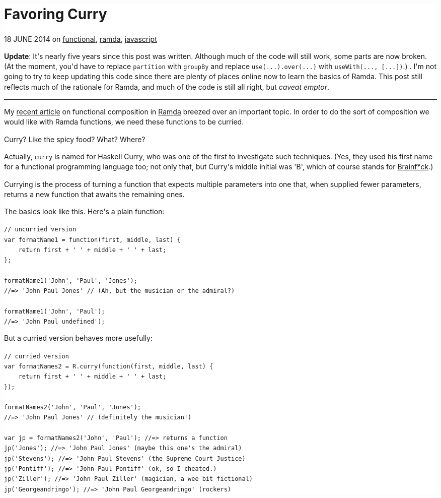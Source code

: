 # Favoring Curry

18 JUNE 2014 on [functional](https://fr.umio.us/tag/functional/), [ramda](https://fr.umio.us/tag/ramda/), [javascript](https://fr.umio.us/tag/javascript/)

**Update**: It's nearly five years since this post was written. Although much of the code will still work, some parts are now broken. (At the moment, you'd have to replace `partition` with `groupBy` and replace `use(...).over(...)` with `useWith(..., [...])`.) . I'm not going to try to keep updating this code since there are plenty of places online now to learn the basics of Ramda. This post still reflects much of the rationale for Ramda, and much of the code is still all right, but *caveat emptor*.

------

My [recent article](http://fr.umio.us/why-ramda/) on functional composition in [Ramda](https://github.com/ramda/ramda) breezed over an important topic. In order to do the sort of composition we would like with Ramda functions, we need these functions to be curried.

Curry? Like the spicy food? What? Where?

Actually, `curry` is named for Haskell Curry, who was one of the first to investigate such techniques. (Yes, they used his first name for a functional programming language too; not only that, but Curry's middle initial was 'B', which of course stands for [Brainf*ck](http://en.wikipedia.org/wiki/Brainfuck).)

Currying is the process of turning a function that expects multiple parameters into one that, when supplied fewer parameters, returns a new function that awaits the remaining ones.

The basics look like this. Here's a plain function:

```
// uncurried version
var formatName1 = function(first, middle, last) {
    return first + ' ' + middle + ' ' + last;
};

formatName1('John', 'Paul', 'Jones');
//=> 'John Paul Jones' // (Ah, but the musician or the admiral?)

formatName1('John', 'Paul');
//=> 'John Paul undefined');
```

But a curried version behaves more usefully:

```
// curried version
var formatNames2 = R.curry(function(first, middle, last) {
    return first + ' ' + middle + ' ' + last;
});

formatNames2('John', 'Paul', 'Jones');
//=> 'John Paul Jones' // (definitely the musician!)

var jp = formatNames2('John', 'Paul'); //=> returns a function
jp('Jones'); //=> 'John Paul Jones' (maybe this one's the admiral)
jp('Stevens'); //=> 'John Paul Stevens' (the Supreme Court Justice)
jp('Pontiff'); //=> 'John Paul Pontiff' (ok, so I cheated.)
jp('Ziller'); //=> 'John Paul Ziller' (magician, a wee bit fictional)
jp('Georgeandringo'); //=> 'John Paul Georgeandringo' (rockers)
```
